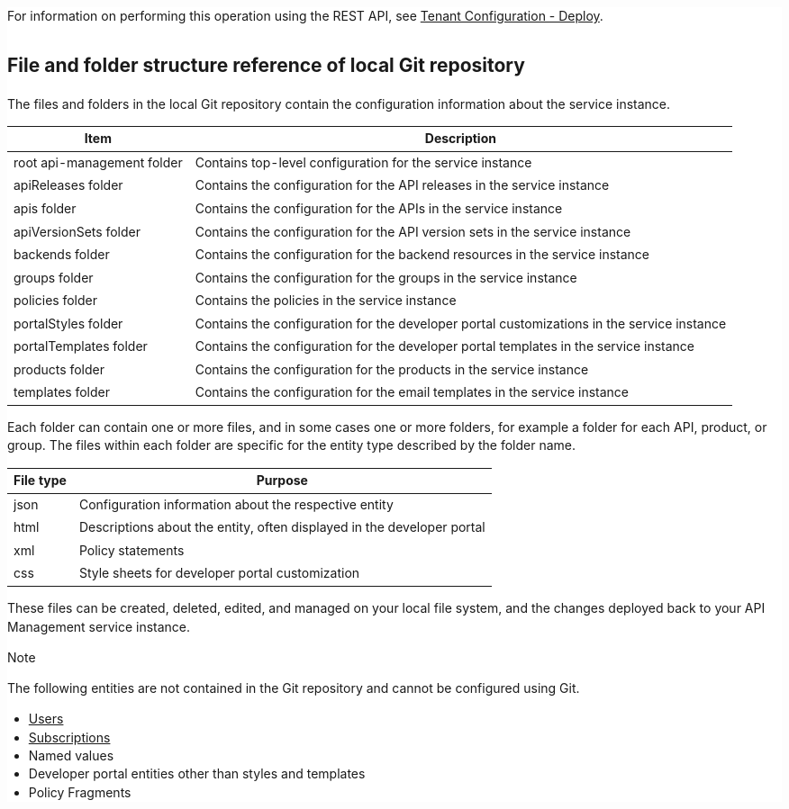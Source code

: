 For information on performing this operation using the REST API, see [Tenant Configuration - Deploy](/rest/api/apimanagement/current-ga/tenant-configuration/deploy).

## File and folder structure reference of local Git repository

The files and folders in the local Git repository contain the configuration information about the service instance.

| Item | Description |
| --- | --- |
| root api-management folder |Contains top-level configuration for the service instance |
| apiReleases folder |Contains the configuration for the API releases in the service instance |
| apis folder |Contains the configuration for the APIs in the service instance |
| apiVersionSets folder |Contains the configuration for the API version sets in the service instance |
| backends folder |Contains the configuration for the backend resources in the service instance |
| groups folder |Contains the configuration for the groups in the service instance |
| policies folder |Contains the policies in the service instance |
| portalStyles folder |Contains the configuration for the developer portal customizations in the service instance |
| portalTemplates folder |Contains the configuration for the developer portal templates in the service instance |
| products folder |Contains the configuration for the products in the service instance |
| templates folder |Contains the configuration for the email templates in the service instance |

Each folder can contain one or more files, and in some cases one or more folders, for example a folder for each API, product, or group. The files within each folder are specific for the entity type described by the folder name.

| File type | Purpose |
| --- | --- |
| json |Configuration information about the respective entity |
| html |Descriptions about the entity, often displayed in the developer portal |
| xml |Policy statements |
| css |Style sheets for developer portal customization |

These files can be created, deleted, edited, and managed on your local file system, and the changes deployed back to your API Management service instance.

> [!NOTE]
> The following entities are not contained in the Git repository and cannot be configured using Git.
>
> * [Users](/rest/api/apimanagement/current-ga/user)
> * [Subscriptions](/rest/api/apimanagement/current-ga/subscription)
> * Named values
> * Developer portal entities other than styles and templates
> * Policy Fragments
>
